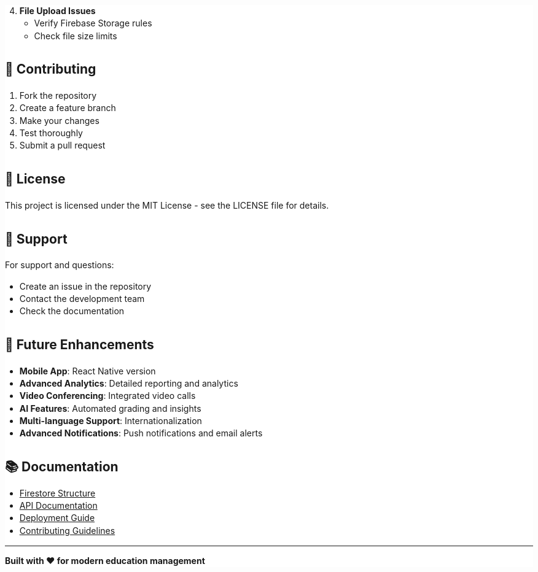 4. **File Upload Issues**
   - Verify Firebase Storage rules
   - Check file size limits

## 📝 Contributing

1. Fork the repository
2. Create a feature branch
3. Make your changes
4. Test thoroughly
5. Submit a pull request

## 📄 License

This project is licensed under the MIT License - see the LICENSE file for details.

## 🤝 Support

For support and questions:
- Create an issue in the repository
- Contact the development team
- Check the documentation

## 🔮 Future Enhancements

- **Mobile App**: React Native version
- **Advanced Analytics**: Detailed reporting and analytics
- **Video Conferencing**: Integrated video calls
- **AI Features**: Automated grading and insights
- **Multi-language Support**: Internationalization
- **Advanced Notifications**: Push notifications and email alerts

## 📚 Documentation

- [Firestore Structure](FIRESTORE_STRUCTURE.md)
- [API Documentation](API_DOCUMENTATION.md)
- [Deployment Guide](DEPLOYMENT.md)
- [Contributing Guidelines](CONTRIBUTING.md)

---

**Built with ❤️ for modern education management**